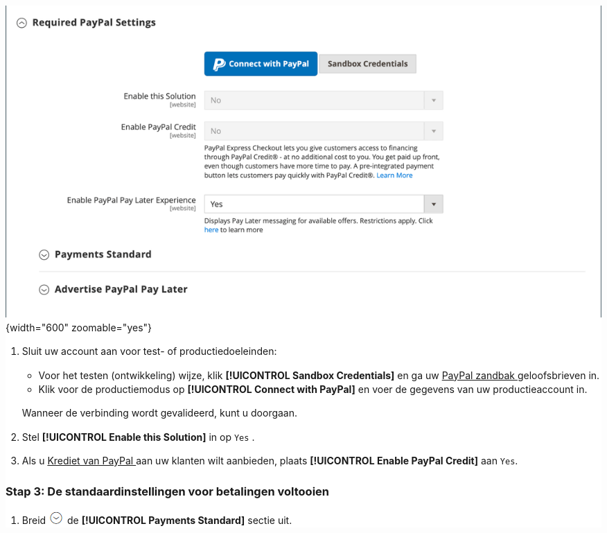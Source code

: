 ![ PayPal de Standaardconfiguratie van Betalingen ](./assets/paypal-payments-display.png){width="600" zoomable="yes"}

1. Sluit uw account aan voor test- of productiedoeleinden:

   - Voor het testen (ontwikkeling) wijze, klik **[!UICONTROL Sandbox Credentials]** en ga uw [ PayPal zandbak ][3] geloofsbrieven in.
   - Klik voor de productiemodus op **[!UICONTROL Connect with PayPal]** en voer de gegevens van uw productieaccount in.

   Wanneer de verbinding wordt gevalideerd, kunt u doorgaan.

1. Stel **[!UICONTROL Enable this Solution]** in op `Yes` .

1. Als u [ Krediet van PayPal ](paypal.md#paypal-credit-and-pay-later) aan uw klanten wilt aanbieden, plaats **[!UICONTROL Enable PayPal Credit]** aan `Yes`.

### Stap 3: De standaardinstellingen voor betalingen voltooien

1. Breid ![ selecteur van de Uitbreiding ](../assets/icon-display-expand.png) de **[!UICONTROL Payments Standard]** sectie uit.


[1]: https://www.paypal.com/webapps/mpp/how-to-sell-online
[2]: https://www.paypalobjects.com/en_AU/vhelp/paypalmanager_help/credit_card_numbers.htm
[3]: https://developer.paypal.com/docs/api-basics/sandbox/
[4]: https://developer.paypal.com/docs/paypal-payments-standard/mobile-paypal-payments-standard/